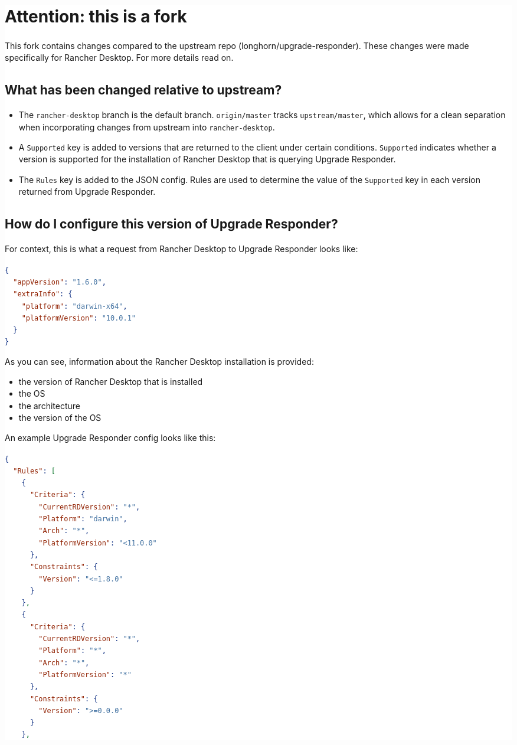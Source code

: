 # Attention: this is a fork

This fork contains changes compared to the upstream repo (longhorn/upgrade-responder).
These changes were made specifically for Rancher Desktop. For more details read on.

## What has been changed relative to upstream?

- The `rancher-desktop` branch is the default branch. `origin/master` tracks
  `upstream/master`, which allows for a clean separation when incorporating
  changes from upstream into `rancher-desktop`.

- A `Supported` key is added to versions that are returned to the
  client under certain conditions. `Supported` indicates whether a version
  is supported for the installation of Rancher Desktop that is querying
  Upgrade Responder.

- The `Rules` key is added to the JSON config. Rules are used to determine
  the value of the `Supported` key in each version returned from Upgrade Responder.

## How do I configure this version of Upgrade Responder?

For context, this is what a request from Rancher Desktop to Upgrade Responder
looks like:
```json
{
  "appVersion": "1.6.0",
  "extraInfo": {
    "platform": "darwin-x64",
    "platformVersion": "10.0.1"
  }
}
```
As you can see, information about the Rancher Desktop installation is provided:
- the version of Rancher Desktop that is installed
- the OS
- the architecture
- the version of the OS

An example Upgrade Responder config looks like this:
```json
{
  "Rules": [
    {
      "Criteria": {
        "CurrentRDVersion": "*",
        "Platform": "darwin",
        "Arch": "*",
        "PlatformVersion": "<11.0.0"
      },
      "Constraints": {
        "Version": "<=1.8.0"
      }
    },
    {
      "Criteria": {
        "CurrentRDVersion": "*",
        "Platform": "*",
        "Arch": "*",
        "PlatformVersion": "*"
      },
      "Constraints": {
        "Version": ">=0.0.0"
      }
    },
```